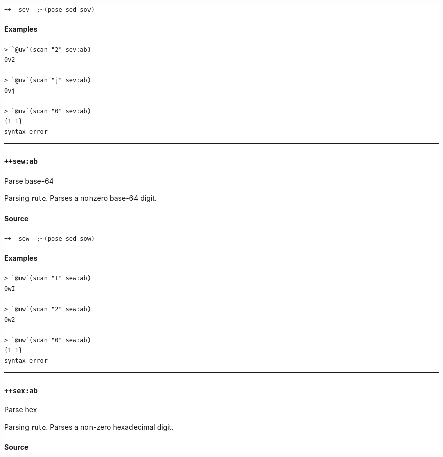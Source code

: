 ```hoon
++  sev  ;~(pose sed sov)
```

#### Examples

```
> `@uv`(scan "2" sev:ab)
0v2

> `@uv`(scan "j" sev:ab)
0vj

> `@uv`(scan "0" sev:ab)
{1 1}
syntax error
```

---

### `++sew:ab`

Parse base-64

Parsing `rule`. Parses a nonzero base-64 digit.

#### Source

```hoon
++  sew  ;~(pose sed sow)
```

#### Examples

```
> `@uw`(scan "I" sew:ab)
0wI

> `@uw`(scan "2" sew:ab)
0w2

> `@uw`(scan "0" sew:ab)
{1 1}
syntax error
```

---

### `++sex:ab`

Parse hex

Parsing `rule`. Parses a non-zero hexadecimal digit.

#### Source
